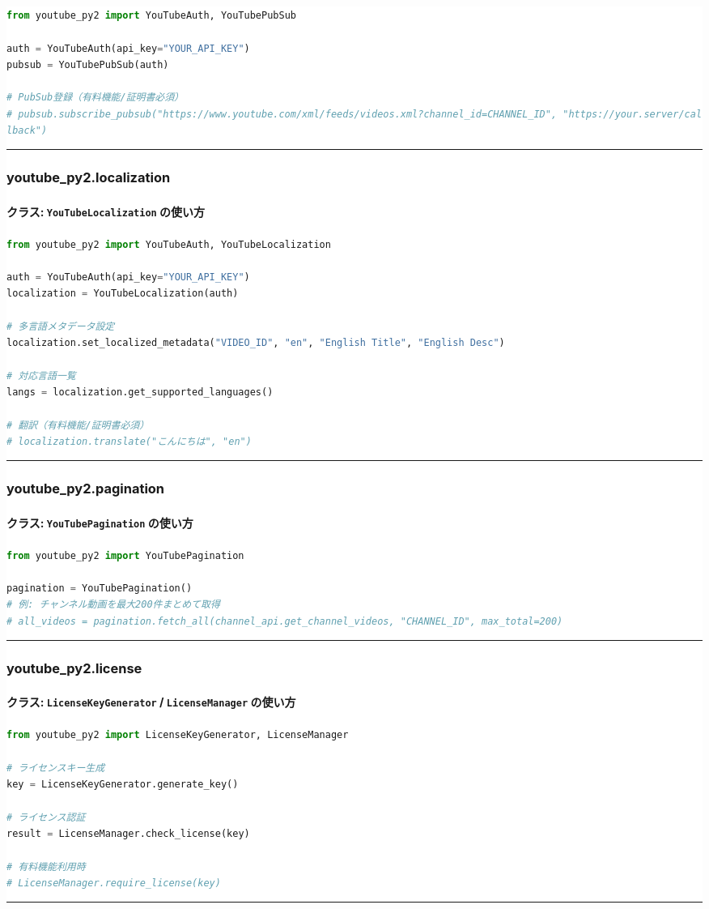```python
from youtube_py2 import YouTubeAuth, YouTubePubSub

auth = YouTubeAuth(api_key="YOUR_API_KEY")
pubsub = YouTubePubSub(auth)

# PubSub登録（有料機能/証明書必須）
# pubsub.subscribe_pubsub("https://www.youtube.com/xml/feeds/videos.xml?channel_id=CHANNEL_ID", "https://your.server/callback")
```

---

### youtube_py2.localization

#### クラス: `YouTubeLocalization` の使い方

```python
from youtube_py2 import YouTubeAuth, YouTubeLocalization

auth = YouTubeAuth(api_key="YOUR_API_KEY")
localization = YouTubeLocalization(auth)

# 多言語メタデータ設定
localization.set_localized_metadata("VIDEO_ID", "en", "English Title", "English Desc")

# 対応言語一覧
langs = localization.get_supported_languages()

# 翻訳（有料機能/証明書必須）
# localization.translate("こんにちは", "en")
```

---

### youtube_py2.pagination

#### クラス: `YouTubePagination` の使い方

```python
from youtube_py2 import YouTubePagination

pagination = YouTubePagination()
# 例: チャンネル動画を最大200件まとめて取得
# all_videos = pagination.fetch_all(channel_api.get_channel_videos, "CHANNEL_ID", max_total=200)
```

---

### youtube_py2.license

#### クラス: `LicenseKeyGenerator` / `LicenseManager` の使い方

```python
from youtube_py2 import LicenseKeyGenerator, LicenseManager

# ライセンスキー生成
key = LicenseKeyGenerator.generate_key()

# ライセンス認証
result = LicenseManager.check_license(key)

# 有料機能利用時
# LicenseManager.require_license(key)
```

---